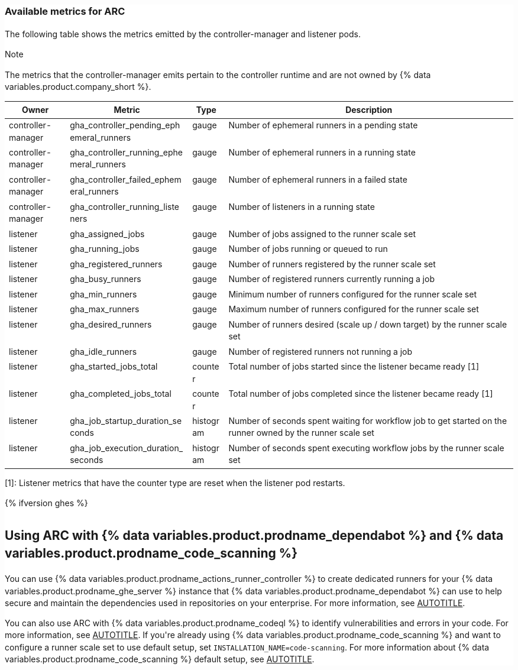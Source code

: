 ### Available metrics for ARC

The following table shows the metrics emitted by the controller-manager and listener pods.

> [!NOTE]
> The metrics that the controller-manager emits pertain to the controller runtime and are not owned by {% data variables.product.company_short %}.

| Owner              | Metric                                        | Type      | Description                                                                                                 |
| ------------------ | --------------------------------------------- | --------- | ----------------------------------------------------------------------------------------------------------- |
| controller-manager | gha_controller_pending_ephemeral_runners      | gauge     | Number of ephemeral runners in a pending state                                                              |
| controller-manager | gha_controller_running_ephemeral_runners      | gauge     | Number of ephemeral runners in a running state                                                              |
| controller-manager | gha_controller_failed_ephemeral_runners       | gauge     | Number of ephemeral runners in a failed state                                                               |
| controller-manager | gha_controller_running_listeners              | gauge     | Number of listeners in a running state                                                                      |
| listener           | gha_assigned_jobs                             | gauge     | Number of jobs assigned to the runner scale set                                                             |
| listener           | gha_running_jobs                              | gauge     | Number of jobs running or queued to run                                                                     |
| listener           | gha_registered_runners                        | gauge     | Number of runners registered by the runner scale set                                                        |
| listener           | gha_busy_runners                              | gauge     | Number of registered runners currently running a job                                                        |
| listener           | gha_min_runners                               | gauge     | Minimum number of runners configured for the runner scale set                                               |
| listener           | gha_max_runners                               | gauge     | Maximum number of runners configured for the runner scale set                                               |
| listener           | gha_desired_runners                           | gauge     | Number of runners desired (scale up / down target) by the runner scale set                                  |
| listener           | gha_idle_runners                              | gauge     | Number of registered runners not running a job                                                              |
| listener           | gha_started_jobs_total                        | counter   | Total number of jobs started since the listener became ready [1]                                            |
| listener           | gha_completed_jobs_total                      | counter   | Total number of jobs completed since the listener became ready [1]                                          |
| listener           | gha_job_startup_duration_seconds              | histogram | Number of seconds spent waiting for workflow job to get started on the runner owned by the runner scale set |
| listener           | gha_job_execution_duration_seconds            | histogram | Number of seconds spent executing workflow jobs by the runner scale set                                     |

[1]: Listener metrics that have the counter type are reset when the listener pod restarts.

{% ifversion ghes %}

## Using ARC with {% data variables.product.prodname_dependabot %} and {% data variables.product.prodname_code_scanning %}

You can use {% data variables.product.prodname_actions_runner_controller %} to create dedicated runners for your {% data variables.product.prodname_ghe_server %} instance that {% data variables.product.prodname_dependabot %} can use to help secure and maintain the dependencies used in repositories on your enterprise. For more information, see [AUTOTITLE](/admin/github-actions/enabling-github-actions-for-github-enterprise-server/managing-self-hosted-runners-for-dependabot-updates#system-requirements-for-dependabot-runners).

You can also use ARC with {% data variables.product.prodname_codeql %} to identify vulnerabilities and errors in your code. For more information, see [AUTOTITLE](/code-security/code-scanning/introduction-to-code-scanning/about-code-scanning-with-codeql). If you're already using {% data variables.product.prodname_code_scanning %} and want to configure a runner scale set to use default setup, set `INSTALLATION_NAME=code-scanning`. For more information about {% data variables.product.prodname_code_scanning %} default setup, see [AUTOTITLE](/code-security/code-scanning/enabling-code-scanning/configuring-default-setup-for-code-scanning).
